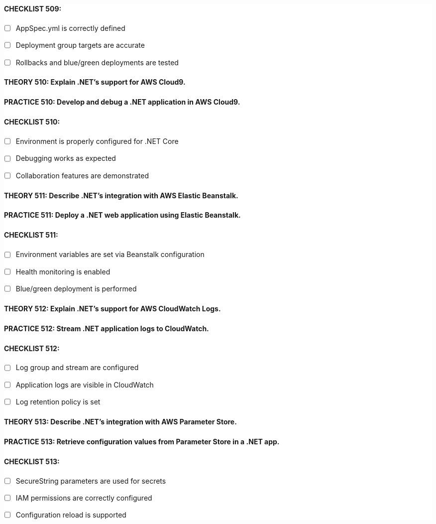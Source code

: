 #### CHECKLIST 509:

- [ ] AppSpec.yml is correctly defined
- [ ] Deployment group targets are accurate
- [ ] Rollbacks and blue/green deployments are tested


#### THEORY 510: Explain .NET’s support for AWS Cloud9.

#### PRACTICE 510: Develop and debug a .NET application in AWS Cloud9.

#### CHECKLIST 510:

- [ ] Environment is properly configured for .NET Core
- [ ] Debugging works as expected
- [ ] Collaboration features are demonstrated


#### THEORY 511: Describe .NET’s integration with AWS Elastic Beanstalk.

#### PRACTICE 511: Deploy a .NET web application using Elastic Beanstalk.

#### CHECKLIST 511:

- [ ] Environment variables are set via Beanstalk configuration
- [ ] Health monitoring is enabled
- [ ] Blue/green deployment is performed


#### THEORY 512: Explain .NET’s support for AWS CloudWatch Logs.

#### PRACTICE 512: Stream .NET application logs to CloudWatch.

#### CHECKLIST 512:

- [ ] Log group and stream are configured
- [ ] Application logs are visible in CloudWatch
- [ ] Log retention policy is set


#### THEORY 513: Describe .NET’s integration with AWS Parameter Store.

#### PRACTICE 513: Retrieve configuration values from Parameter Store in a .NET app.

#### CHECKLIST 513:

- [ ] SecureString parameters are used for secrets
- [ ] IAM permissions are correctly configured
- [ ] Configuration reload is supported


[^1]: paste.txt
[^2]: https://stackoverflow.com/questions/2747446/how-to-modify-tlistrecord-value
[^3]: https://learn.microsoft.com/en-us/dotnet/standard/parallel-programming/chaining-tasks-by-using-continuation-tasks
[^4]: https://www.atlassian.com/agile/project-management/user-stories
[^5]: https://download.microsoft.com/download/a/7/e/a7ea6fd9-2f56-439e-a8de-024c968f26d1/ScaleNet.pdf
[^6]: https://sciendo.com/2/download/A6OyiNDBjq4YzAJbzP0pREm84U2jbBGuM1syvdPp80.pdf
[^7]: http://www.cs.put.poznan.pl/akobusinska/downloads/Operating_Systems_Concepts.pdf
[^8]: https://developers.arcgis.com/rest/users-groups-and-items/items-and-item-types.htm
[^9]: https://learn.microsoft.com/en-us/visualstudio/msbuild/comparing-properties-and-items?view=vs-2022
[^10]: http://repo.darmajaya.ac.id/4540/1/Pro C%23 7_%20With%20.NET%20and%20.NET%20Core%20(%20PDFDrive%20).pdf
[^11]: https://dl.ebooksworld.ir/books/Programming.ML.NET.9780137383658.EBooksWorld.ir.pdf
[^12]: https://devblogs.microsoft.com/dotnet/why-dotnet/
[^13]: https://stackoverflow.com/questions/62099698/add-item-into-list-from-view-loaded-dynamically-and-pass-it-to-controller-in-asp
[^14]: https://www.cloudns.net/blog/http-status-codes-error-500-error-502/
[^15]: https://www.uoitc.edu.iq/images/documents/informatics-institute/Competitive_exam/Systemanalysisanddesign.pdf
[^16]: https://stackoverflow.com/questions/73679497/how-does-continuation-work-in-kotlin-coroutine
[^17]: https://learn.microsoft.com/en-us/archive/msdn-magazine/2017/march/net-framework-immutable-collections
[^18]: https://github.com/dotnet/roslyn/issues/49249
[^19]: https://www.mbit.edu.in/wp-content/uploads/2020/05/Operating_System_Concepts_8th_EditionA4.pdf
[^20]: https://stackoverflow.com/questions/140468/what-is-the-maximum-possible-length-of-a-net-string
[^21]: https://stackoverflow.com/questions/3666682/which-checkedlistbox-event-triggers-after-a-item-is-checked